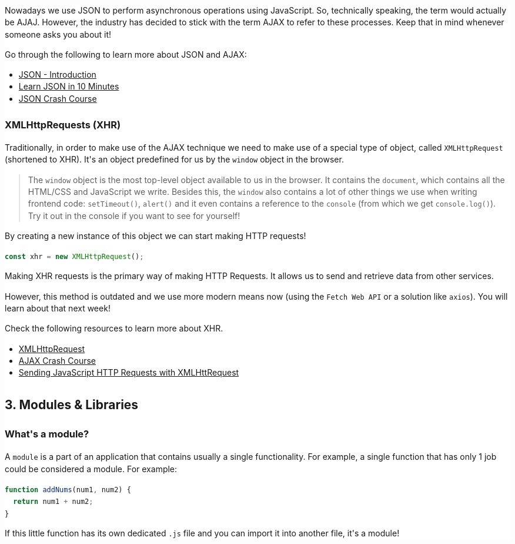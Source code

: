 Nowadays we use JSON to perform asynchronous operations using JavaScript. So, technically speaking, the term would actually be AJAJ. However, the industry has decided to stick with the term AJAX to refer to these processes. Keep that in mind whenever someone asks you about it!

Go through the following to learn more about JSON and AJAX:

- [JSON - Introduction](https://www.w3schools.com/js/js_json_intro.asp)
- [Learn JSON in 10 Minutes](https://www.youtube.com/watch?v=iiADhChRriM)
- [JSON Crash Course](https://www.youtube.com/watch?v=wI1CWzNtE-M)

### XMLHttpRequests (XHR)

Traditionally, in order to make use of the AJAX technique we need to make use of a special type of object, called `XMLHttpRequest`(shortened to XHR). It's an object predefined for us by the `window` object in the browser.

> The `window` object is the most top-level object available to us in the browser. It contains the `document`, which contains all the HTML/CSS and JavaScript we write. Besides this, the `window` also contains a lot of other things we use when writing frontend code: `setTimeout()`, `alert()` and it even contains a reference to the `console` (from which we get `console.log()`). Try it out in the console if you want to see for yourself!

By creating a new instance of this object we can start making HTTP requests!

```js
const xhr = new XMLHttpRequest();
```

Making XHR requests is the primary way of making HTTP Requests. It allows us to send and retrieve data from other services.

However, this method is outdated and we use more modern means now (using the `Fetch Web API` or a solution like `axios`). You will learn about that next week!

Check the following resources to learn more about XHR.

- [XMLHttpRequest](https://github.com/hackyourfuture/fundamentals/blob/master/fundamentals/XMLHttpRequest.md)
- [AJAX Crash Course](https://www.youtube.com/watch?v=82hnvUYY6QA)
- [Sending JavaScript HTTP Requests with XMLHttRequest](https://www.youtube.com/watch?v=4K33w-0-p2c)

## 3. Modules & Libraries

### What's a module?

A `module` is a part of an application that contains usually a single functionality. For example, a single function that has only 1 job could be considered a module. For example:

```js
function addNums(num1, num2) {
  return num1 + num2;
}
```

If this little function has its own dedicated `.js` file and you can import it into another file, it's a module!
